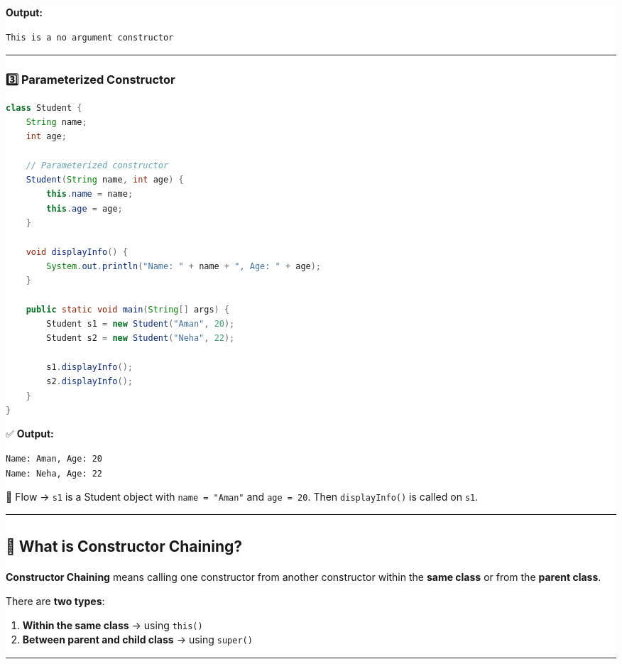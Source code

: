 **Output:**

```
This is a no argument constructor
```

---

### 3️⃣ Parameterized Constructor

```java
class Student {
    String name;
    int age;

    // Parameterized constructor
    Student(String name, int age) {
        this.name = name;
        this.age = age;
    }

    void displayInfo() {
        System.out.println("Name: " + name + ", Age: " + age);
    }

    public static void main(String[] args) {
        Student s1 = new Student("Aman", 20);
        Student s2 = new Student("Neha", 22);

        s1.displayInfo();
        s2.displayInfo();
    }
}
```

✅ **Output:**

```
Name: Aman, Age: 20
Name: Neha, Age: 22
```

📌 Flow → `s1` is a Student object with `name = "Aman"` and `age = 20`.
Then `displayInfo()` is called on `s1`.

---

## 🔄 What is Constructor Chaining?

**Constructor Chaining** means calling one constructor from another constructor within the **same class** or from the **parent class**.

There are **two types**:

1. **Within the same class** → using `this()`
2. **Between parent and child class** → using `super()`

---